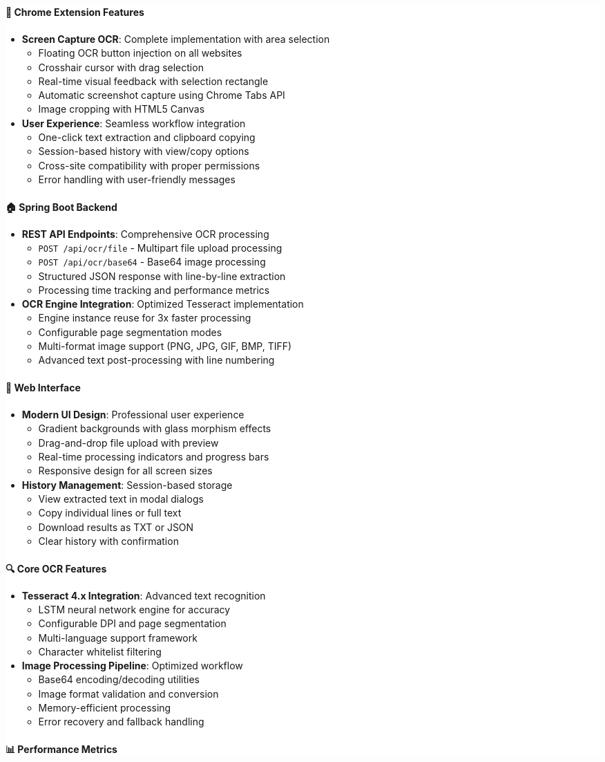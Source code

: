 #### 🚀 Chrome Extension Features
- **Screen Capture OCR**: Complete implementation with area selection
  - Floating OCR button injection on all websites
  - Crosshair cursor with drag selection
  - Real-time visual feedback with selection rectangle
  - Automatic screenshot capture using Chrome Tabs API
  - Image cropping with HTML5 Canvas
- **User Experience**: Seamless workflow integration
  - One-click text extraction and clipboard copying
  - Session-based history with view/copy options
  - Cross-site compatibility with proper permissions
  - Error handling with user-friendly messages

#### 🏠 Spring Boot Backend
- **REST API Endpoints**: Comprehensive OCR processing
  - `POST /api/ocr/file` - Multipart file upload processing
  - `POST /api/ocr/base64` - Base64 image processing
  - Structured JSON response with line-by-line extraction
  - Processing time tracking and performance metrics
- **OCR Engine Integration**: Optimized Tesseract implementation
  - Engine instance reuse for 3x faster processing
  - Configurable page segmentation modes
  - Multi-format image support (PNG, JPG, GIF, BMP, TIFF)
  - Advanced text post-processing with line numbering

#### 🎨 Web Interface
- **Modern UI Design**: Professional user experience
  - Gradient backgrounds with glass morphism effects
  - Drag-and-drop file upload with preview
  - Real-time processing indicators and progress bars
  - Responsive design for all screen sizes
- **History Management**: Session-based storage
  - View extracted text in modal dialogs
  - Copy individual lines or full text
  - Download results as TXT or JSON
  - Clear history with confirmation

#### 🔍 Core OCR Features
- **Tesseract 4.x Integration**: Advanced text recognition
  - LSTM neural network engine for accuracy
  - Configurable DPI and page segmentation
  - Multi-language support framework
  - Character whitelist filtering
- **Image Processing Pipeline**: Optimized workflow
  - Base64 encoding/decoding utilities
  - Image format validation and conversion
  - Memory-efficient processing
  - Error recovery and fallback handling

#### 📊 Performance Metrics

